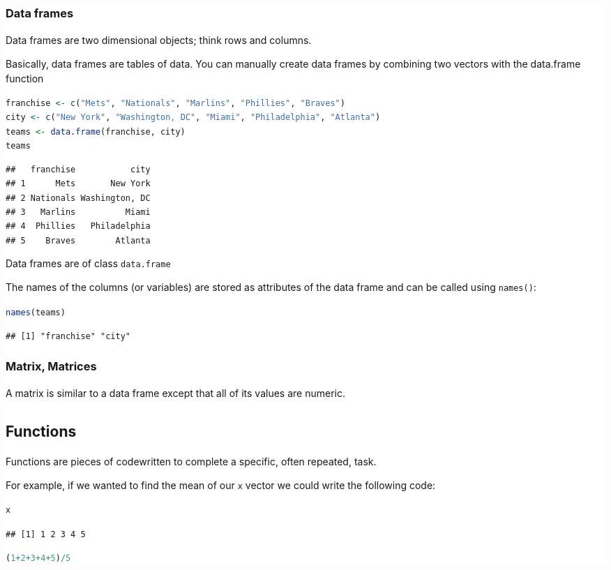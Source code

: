 ### Data frames

Data frames are two dimensional objects; think rows and columns.

Basically, data frames are tables of data. You can manually create data frames by combining two vectors with the data.frame function


```r
franchise <- c("Mets", "Nationals", "Marlins", "Phillies", "Braves")
city <- c("New York", "Washington, DC", "Miami", "Philadelphia", "Atlanta")
teams <- data.frame(franchise, city)
teams
```

```
##   franchise           city
## 1      Mets       New York
## 2 Nationals Washington, DC
## 3   Marlins          Miami
## 4  Phillies   Philadelphia
## 5    Braves        Atlanta
```

Data frames are of class `data.frame`

The names of the columns (or variables) are stored as attributes of the data frame and can be called using `names()`:


```r
names(teams)
```

```
## [1] "franchise" "city"
```

### Matrix, Matrices

A matrix is similar to a data frame except that all of its values are numeric.

## Functions

Functions are pieces of codewritten to complete a specific, often repeated, task.

For example, if we wanted to find the mean of our `x` vector we could write the following code:


```r
x
```

```
## [1] 1 2 3 4 5
```

```r
(1+2+3+4+5)/5
```

